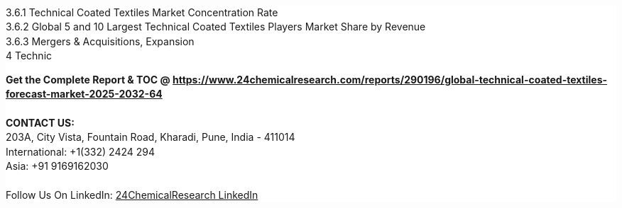 3.6.1 Technical Coated Textiles Market Concentration Rate<br />
3.6.2 Global 5 and 10 Largest Technical Coated Textiles Players Market Share by Revenue<br />
3.6.3 Mergers & Acquisitions, Expansion<br />
4 Technic</p><div><b>Get the Complete Report & TOC @ 
            <a href="https://www.24chemicalresearch.com/reports/290196/global-technical-coated-textiles-forecast-market-2025-2032-64">
            https://www.24chemicalresearch.com/reports/290196/global-technical-coated-textiles-forecast-market-2025-2032-64</a></b></div><br><b>CONTACT US:</b><br>
            203A, City Vista, Fountain Road, Kharadi, Pune, India - 411014<br>
            International: +1(332) 2424 294<br>
            Asia: +91 9169162030 <br><br>
            Follow Us On LinkedIn: <a href="https://www.linkedin.com/company/24chemicalresearch/">24ChemicalResearch LinkedIn</a>